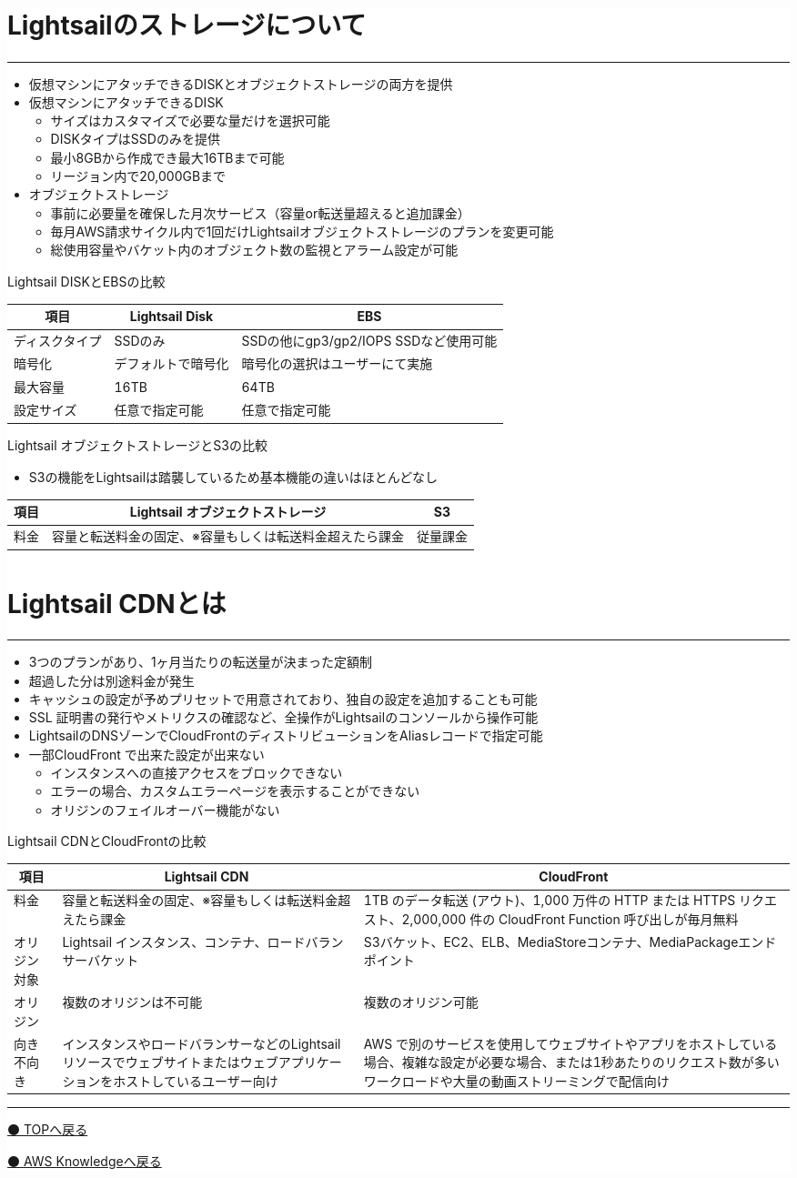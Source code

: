 # Lightsailのストレージについて

---

- 仮想マシンにアタッチできるDISKとオブジェクトストレージの両方を提供
- 仮想マシンにアタッチできるDISK
    - サイズはカスタマイズで必要な量だけを選択可能
    - DISKタイプはSSDのみを提供
    - 最小8GBから作成でき最大16TBまで可能
    - リージョン内で20,000GBまで
- オブジェクトストレージ
    - 事前に必要量を確保した月次サービス（容量or転送量超えると追加課金）
    - 毎月AWS請求サイクル内で1回だけLightsailオブジェクトストレージのプランを変更可能
    - 総使用容量やバケット内のオブジェクト数の監視とアラーム設定が可能

Lightsail DISKとEBSの比較

| 項目 | Lightsail Disk | EBS |
| --- | --- | --- |
| ディスクタイプ | SSDのみ | SSDの他にgp3/gp2/IOPS SSDなど使用可能 |
| 暗号化 | デフォルトで暗号化 | 暗号化の選択はユーザーにて実施 |
| 最大容量 | 16TB | 64TB |
| 設定サイズ | 任意で指定可能 | 任意で指定可能 |

Lightsail オブジェクトストレージとS3の比較

- S3の機能をLightsailは踏襲しているため基本機能の違いはほとんどなし

| 項目 | Lightsail オブジェクトストレージ | S3 |
| --- | --- | --- |
| 料金 | 容量と転送料金の固定、※容量もしくは転送料金超えたら課金 | 従量課金 |

# Lightsail CDNとは

---

- 3つのプランがあり、1ヶ月当たりの転送量が決まった定額制
- 超過した分は別途料金が発生
- キャッシュの設定が予めプリセットで用意されており、独自の設定を追加することも可能
- SSL 証明書の発行やメトリクスの確認など、全操作がLightsailのコンソールから操作可能
- LightsailのDNSゾーンでCloudFrontのディストリビューションをAliasレコードで指定可能
- 一部CloudFront で出来た設定が出来ない
    - インスタンスへの直接アクセスをブロックできない
    - エラーの場合、カスタムエラーページを表示することができない
    - オリジンのフェイルオーバー機能がない

Lightsail CDNとCloudFrontの比較

| 項目 | Lightsail CDN | CloudFront |
| --- | --- | --- |
| 料金 | 容量と転送料金の固定、※容量もしくは転送料金超えたら課金 | 1TB のデータ転送 (アウト)、1,000 万件の HTTP または HTTPS リクエスト、2,000,000 件の CloudFront Function 呼び出しが毎月無料 |
| オリジン対象 | Lightsail インスタンス、コンテナ、ロードバランサーバケット | S3バケット、EC2、ELB、MediaStoreコンテナ、MediaPackageエンドポイント |
| オリジン | 複数のオリジンは不可能 | 複数のオリジン可能 |
| 向き不向き | インスタンスやロードバランサーなどのLightsailリソースでウェブサイトまたはウェブアプリケーションをホストしているユーザー向け | AWS で別のサービスを使用してウェブサイトやアプリをホストしている場合、複雑な設定が必要な場合、または1秒あたりのリクエスト数が多いワークロードや大量の動画ストリーミングで配信向け |

---

[⚫️ TOPへ戻る](https://actmotech.xyz/)

[⚫️ AWS Knowledgeへ戻る](/AWS/top)
